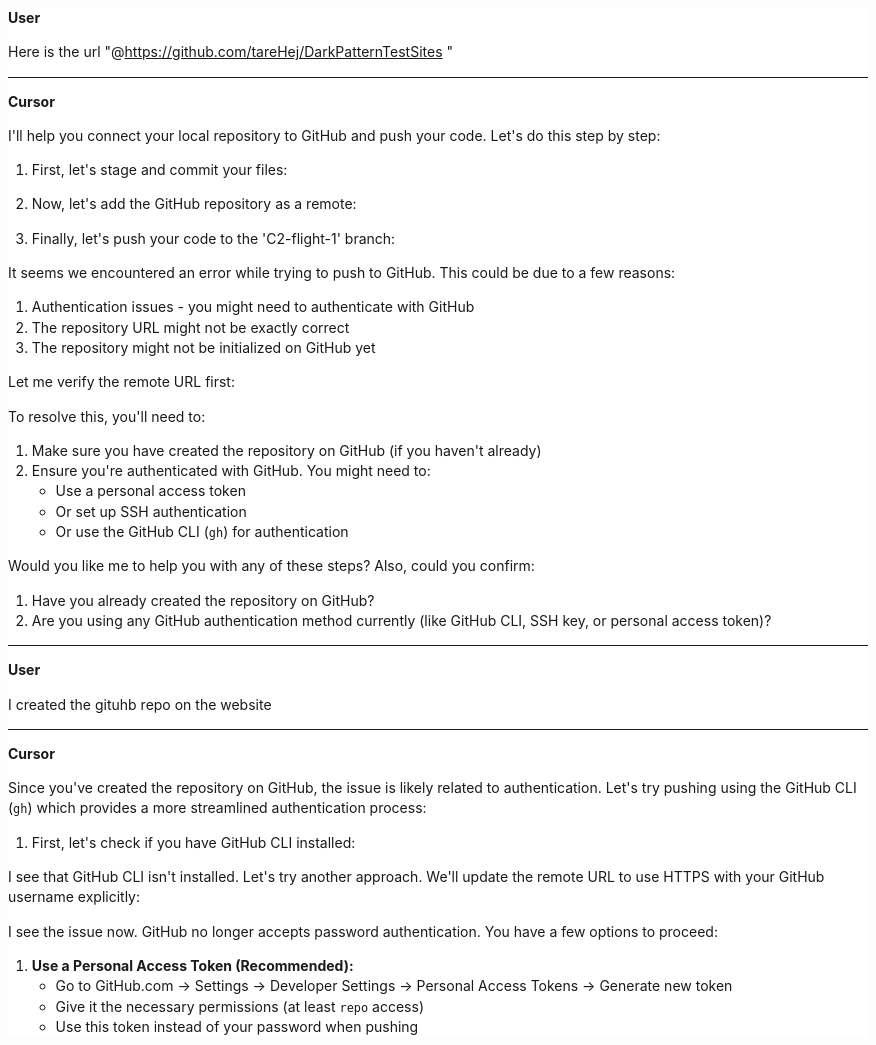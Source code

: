 **User**

Here is the url "@https://github.com/tareHej/DarkPatternTestSites "

---

**Cursor**

I'll help you connect your local repository to GitHub and push your code. Let's do this step by step:

1. First, let's stage and commit your files:

2. Now, let's add the GitHub repository as a remote:

3. Finally, let's push your code to the 'C2-flight-1' branch:

It seems we encountered an error while trying to push to GitHub. This could be due to a few reasons:

1. Authentication issues - you might need to authenticate with GitHub
2. The repository URL might not be exactly correct
3. The repository might not be initialized on GitHub yet

Let me verify the remote URL first:

To resolve this, you'll need to:

1. Make sure you have created the repository on GitHub (if you haven't already)
2. Ensure you're authenticated with GitHub. You might need to:
   - Use a personal access token
   - Or set up SSH authentication
   - Or use the GitHub CLI (`gh`) for authentication

Would you like me to help you with any of these steps? Also, could you confirm:
1. Have you already created the repository on GitHub?
2. Are you using any GitHub authentication method currently (like GitHub CLI, SSH key, or personal access token)?

---

**User**

I created the gituhb repo on the website

---

**Cursor**

Since you've created the repository on GitHub, the issue is likely related to authentication. Let's try pushing using the GitHub CLI (`gh`) which provides a more streamlined authentication process:

1. First, let's check if you have GitHub CLI installed:

I see that GitHub CLI isn't installed. Let's try another approach. We'll update the remote URL to use HTTPS with your GitHub username explicitly:

I see the issue now. GitHub no longer accepts password authentication. You have a few options to proceed:

1. **Use a Personal Access Token (Recommended):**
   - Go to GitHub.com → Settings → Developer Settings → Personal Access Tokens → Generate new token
   - Give it the necessary permissions (at least `repo` access)
   - Use this token instead of your password when pushing
